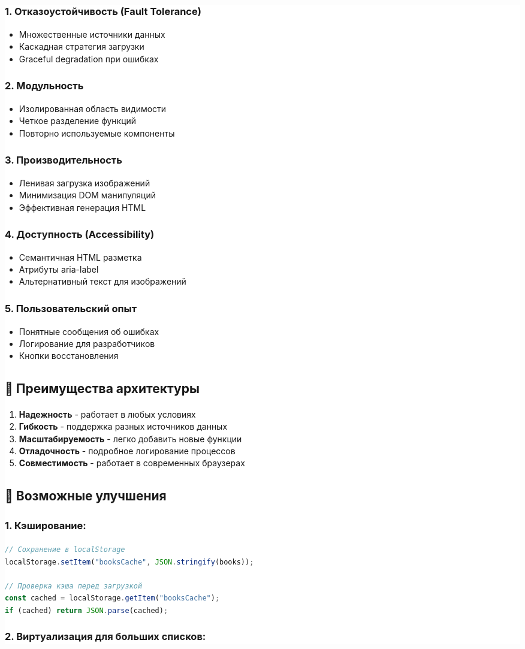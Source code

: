 ### 1. **Отказоустойчивость (Fault Tolerance)**

- Множественные источники данных
- Каскадная стратегия загрузки
- Graceful degradation при ошибках

### 2. **Модульность**

- Изолированная область видимости
- Четкое разделение функций
- Повторно используемые компоненты

### 3. **Производительность**

- Ленивая загрузка изображений
- Минимизация DOM манипуляций
- Эффективная генерация HTML

### 4. **Доступность (Accessibility)**

- Семантичная HTML разметка
- Атрибуты aria-label
- Альтернативный текст для изображений

### 5. **Пользовательский опыт**

- Понятные сообщения об ошибках
- Логирование для разработчиков
- Кнопки восстановления

## 🔧 Преимущества архитектуры

1. **Надежность** - работает в любых условиях
2. **Гибкость** - поддержка разных источников данных
3. **Масштабируемость** - легко добавить новые функции
4. **Отладочность** - подробное логирование процессов
5. **Совместимость** - работает в современных браузерах

## 🎯 Возможные улучшения

### 1. **Кэширование**:

```javascript
// Сохранение в localStorage
localStorage.setItem("booksCache", JSON.stringify(books));

// Проверка кэша перед загрузкой
const cached = localStorage.getItem("booksCache");
if (cached) return JSON.parse(cached);
```

### 2. **Виртуализация для больших списков**:
